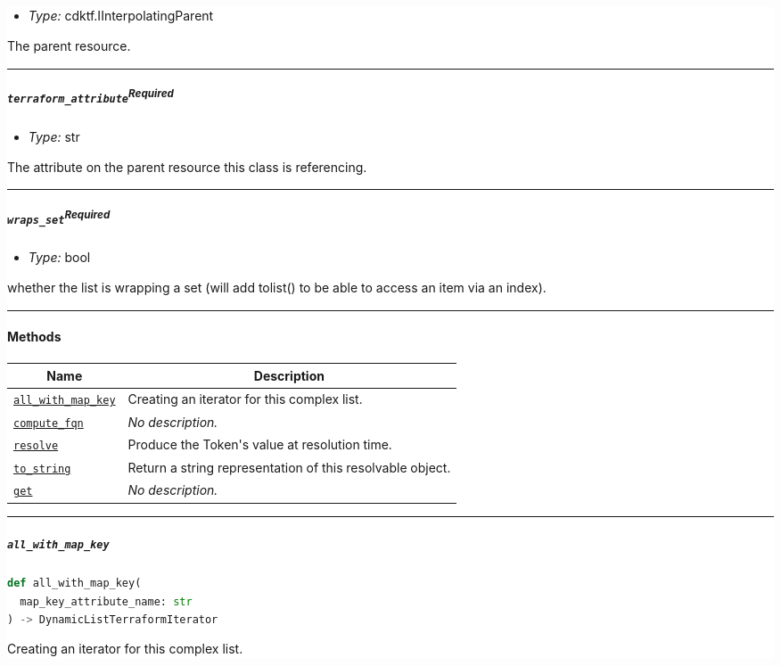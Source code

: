 - *Type:* cdktf.IInterpolatingParent

The parent resource.

---

##### `terraform_attribute`<sup>Required</sup> <a name="terraform_attribute" id="@cdktf/provider-opentelekomcloud.dataOpentelekomcloudVpcRouteTablesV1.DataOpentelekomcloudVpcRouteTablesV1RoutetablesRoutesList.Initializer.parameter.terraformAttribute"></a>

- *Type:* str

The attribute on the parent resource this class is referencing.

---

##### `wraps_set`<sup>Required</sup> <a name="wraps_set" id="@cdktf/provider-opentelekomcloud.dataOpentelekomcloudVpcRouteTablesV1.DataOpentelekomcloudVpcRouteTablesV1RoutetablesRoutesList.Initializer.parameter.wrapsSet"></a>

- *Type:* bool

whether the list is wrapping a set (will add tolist() to be able to access an item via an index).

---

#### Methods <a name="Methods" id="Methods"></a>

| **Name** | **Description** |
| --- | --- |
| <code><a href="#@cdktf/provider-opentelekomcloud.dataOpentelekomcloudVpcRouteTablesV1.DataOpentelekomcloudVpcRouteTablesV1RoutetablesRoutesList.allWithMapKey">all_with_map_key</a></code> | Creating an iterator for this complex list. |
| <code><a href="#@cdktf/provider-opentelekomcloud.dataOpentelekomcloudVpcRouteTablesV1.DataOpentelekomcloudVpcRouteTablesV1RoutetablesRoutesList.computeFqn">compute_fqn</a></code> | *No description.* |
| <code><a href="#@cdktf/provider-opentelekomcloud.dataOpentelekomcloudVpcRouteTablesV1.DataOpentelekomcloudVpcRouteTablesV1RoutetablesRoutesList.resolve">resolve</a></code> | Produce the Token's value at resolution time. |
| <code><a href="#@cdktf/provider-opentelekomcloud.dataOpentelekomcloudVpcRouteTablesV1.DataOpentelekomcloudVpcRouteTablesV1RoutetablesRoutesList.toString">to_string</a></code> | Return a string representation of this resolvable object. |
| <code><a href="#@cdktf/provider-opentelekomcloud.dataOpentelekomcloudVpcRouteTablesV1.DataOpentelekomcloudVpcRouteTablesV1RoutetablesRoutesList.get">get</a></code> | *No description.* |

---

##### `all_with_map_key` <a name="all_with_map_key" id="@cdktf/provider-opentelekomcloud.dataOpentelekomcloudVpcRouteTablesV1.DataOpentelekomcloudVpcRouteTablesV1RoutetablesRoutesList.allWithMapKey"></a>

```python
def all_with_map_key(
  map_key_attribute_name: str
) -> DynamicListTerraformIterator
```

Creating an iterator for this complex list.
